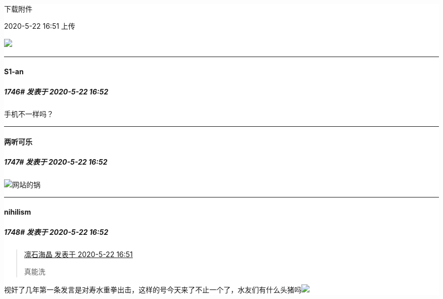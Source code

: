 


下载附件


2020-5-22 16:51 上传









<img src="https://img.saraba1st.com/forum/202005/22/165121fvgizhgg2izs929i.png" referrerpolicy="no-referrer">












-----

####  S1-an  
##### 1746#       发表于 2020-5-22 16:52




手机不一样吗？







-----

####  两听可乐  
##### 1747#       发表于 2020-5-22 16:52



<img src="https://static.saraba1st.com/image/smiley/face2017/067.png" referrerpolicy="no-referrer">网站的锅







-----

####  nihilism  
##### 1748#       发表于 2020-5-22 16:52



<blockquote><a href="httphttps://bbs.saraba1st.com/2b/forum.php?mod=redirect&amp;goto=findpost&amp;pid=47517949&amp;ptid=1936107" target="_blank">凛石海晶 发表于 2020-5-22 16:51</a>

真能洗</blockquote>
视奸了几年第一条发言是对寿水重拳出击，这样的号今天来了不止一个了，水友们有什么头猪吗<img src="https://static.saraba1st.com/image/smiley/face2017/022.png" referrerpolicy="no-referrer">
